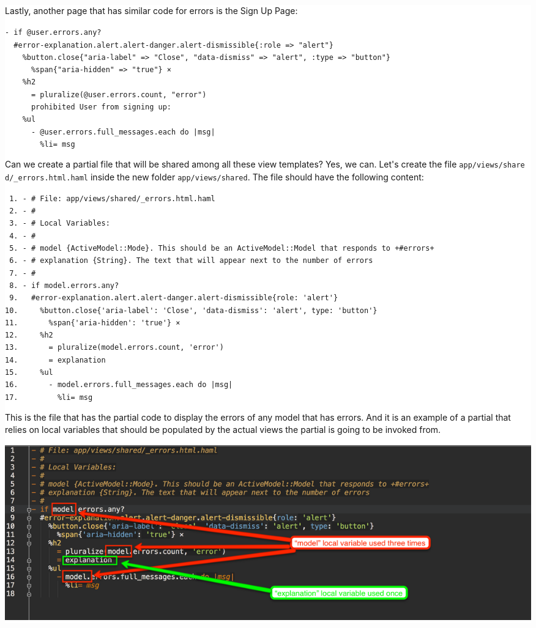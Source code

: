 Lastly, another page that has similar code for errors is the Sign Up Page:

``` haml
- if @user.errors.any?
  #error-explanation.alert.alert-danger.alert-dismissible{:role => "alert"}
    %button.close{"aria-label" => "Close", "data-dismiss" => "alert", :type => "button"}
      %span{"aria-hidden" => "true"} ×
    %h2
      = pluralize(@user.errors.count, "error")
      prohibited User from signing up:
    %ul
      - @user.errors.full_messages.each do |msg|
        %li= msg
```

Can we create a partial file that will be shared among all these view templates? Yes, we can. Let's create the
file `app/views/shared/_errors.html.haml` inside the new folder `app/views/shared`. The file should have the following
content:

``` haml
 1. - # File: app/views/shared/_errors.html.haml
 2. - #
 3. - # Local Variables:
 4. - #
 5. - # model {ActiveModel::Mode}. This should be an ActiveModel::Model that responds to +#errors+
 6. - # explanation {String}. The text that will appear next to the number of errors
 7. - #
 8. - if model.errors.any?
 9.   #error-explanation.alert.alert-danger.alert-dismissible{role: 'alert'}
10.     %button.close{'aria-label': 'Close', 'data-dismiss': 'alert', type: 'button'}
11.       %span{'aria-hidden': 'true'} ×
12.     %h2
13.       = pluralize(model.errors.count, 'error')
14.       = explanation
15.     %ul
16.       - model.errors.full_messages.each do |msg|
17.         %li= msg
```

This is the file that has the partial code to display the errors of any model that has errors. And it is an example of
a partial that relies on local variables that should be populated by the actual views the partial is going to be invoked from.

![./images/Partial With Local Variables](./images/partial-with-local-variables.png)
